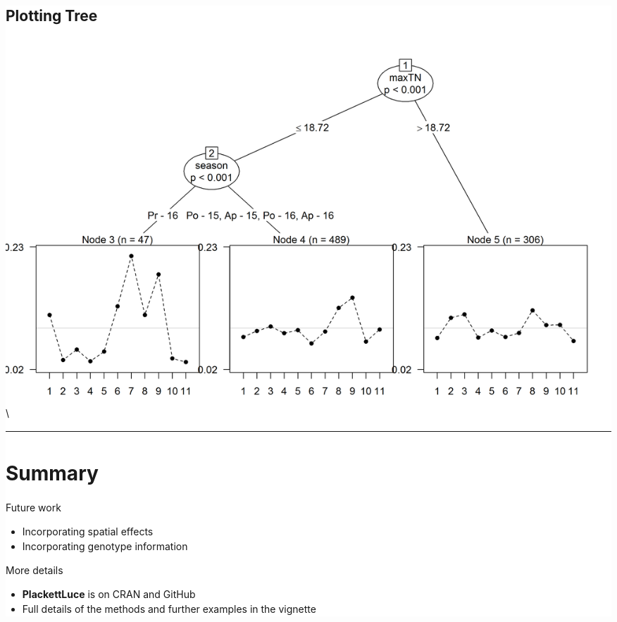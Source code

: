 ## Plotting Tree

![Item worth estimates within each node of the Plackett-Luce tree.](modelling_item_worth_files/figure-revealjs/pltree-1.png) \

---

# Summary

Future work
 - Incorporating spatial effects
 - Incorporating genotype information
 
More details
 - **PlackettLuce** is on CRAN and GitHub
 - Full details of the methods and further examples in the vignette
